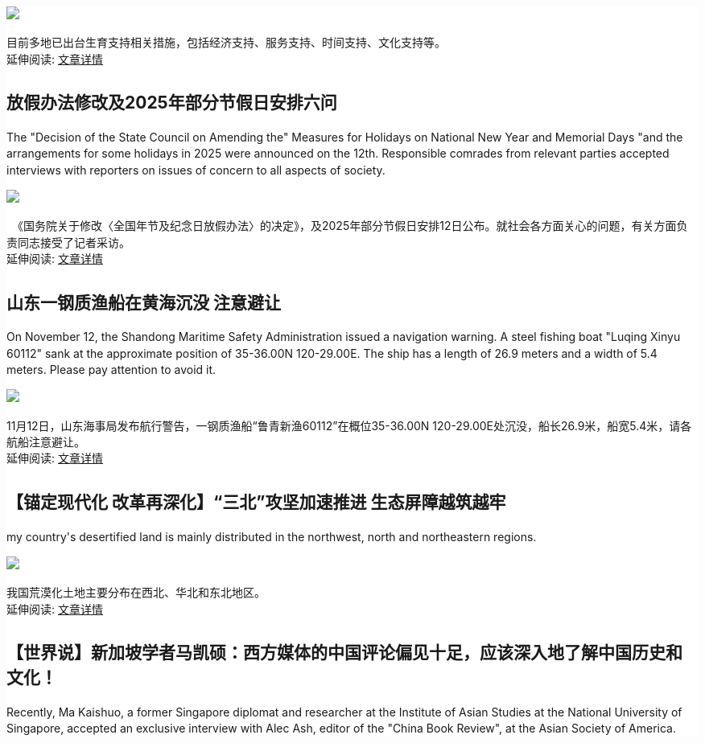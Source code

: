 <img src="https://p3.img.cctvpic.com/photoworkspace/2024/11/12/2024111220035570875.jpg" />   

目前多地已出台生育支持相关措施，包括经济支持、服务支持、时间支持、文化支持等。　　   
延伸阅读: [文章详情](https://news.cctv.com/2024/11/12/ARTIR8OHtWVfurAwuuURdo8V241112.shtml)   

<qrcode title="各地出台支持措施 生育友好还需多方发力" image="https://p3.img.cctvpic.com/photoworkspace/2024/11/12/2024111220035570875.jpg" />   

## 放假办法修改及2025年部分节假日安排六问   
 The "Decision of the State Council on Amending the" Measures for Holidays on National New Year and Memorial Days "and the arrangements for some holidays in 2025 were announced on the 12th. Responsible comrades from relevant parties accepted interviews with reporters on issues of concern to all aspects of society.   

<img src="https://p2.img.cctvpic.com/photoworkspace/2024/11/12/2024111220022933407.jpg" />   

　《国务院关于修改〈全国年节及纪念日放假办法〉的决定》，及2025年部分节假日安排12日公布。就社会各方面关心的问题，有关方面负责同志接受了记者采访。   
延伸阅读: [文章详情](https://news.cctv.com/2024/11/12/ARTI2UmWbGOMjCHFaHCmnKdt241112.shtml)   

<qrcode title="放假办法修改及2025年部分节假日安排六问" image="https://p2.img.cctvpic.com/photoworkspace/2024/11/12/2024111220022933407.jpg" />   

## 山东一钢质渔船在黄海沉没 注意避让   
On November 12, the Shandong Maritime Safety Administration issued a navigation warning. A steel fishing boat "Luqing Xinyu 60112" sank at the approximate position of 35-36.00N 120-29.00E. The ship has a length of 26.9 meters and a width of 5.4 meters. Please pay attention to avoid it.   

<img src="https://p4.img.cctvpic.com/photoworkspace/2024/11/12/2024111220004053493.jpg" />   

11月12日，山东海事局发布航行警告，一钢质渔船“鲁青新渔60112”在概位35-36.00N 120-29.00E处沉没，船长26.9米，船宽5.4米，请各航船注意避让。   
延伸阅读: [文章详情](https://news.cctv.com/2024/11/12/ARTIyqwwSLWAHzP4o9ItBDlI241112.shtml)   

<qrcode title="山东一钢质渔船在黄海沉没 注意避让" image="https://p4.img.cctvpic.com/photoworkspace/2024/11/12/2024111220004053493.jpg" />   

## 【锚定现代化 改革再深化】“三北”攻坚加速推进 生态屏障越筑越牢   
my country's desertified land is mainly distributed in the northwest, north and northeastern regions.   

<img src="https://p3.img.cctvpic.com/photoworkspace/2024/11/12/2024111219455896753.jpg" />   

我国荒漠化土地主要分布在西北、华北和东北地区。   
延伸阅读: [文章详情](https://news.cctv.com/2024/11/12/ARTIIrWYY6kSkimEBw4iwcrg241112.shtml)   

<qrcode title="【锚定现代化 改革再深化】“三北”攻坚加速推进 生态屏障越筑越牢" image="https://p3.img.cctvpic.com/photoworkspace/2024/11/12/2024111219455896753.jpg" />   

## 【世界说】新加坡学者马凯硕：西方媒体的中国评论偏见十足，应该深入地了解中国历史和文化！   
Recently, Ma Kaishuo, a former Singapore diplomat and researcher at the Institute of Asian Studies at the National University of Singapore, accepted an exclusive interview with Alec Ash, editor of the "China Book Review", at the Asian Society of America.   

